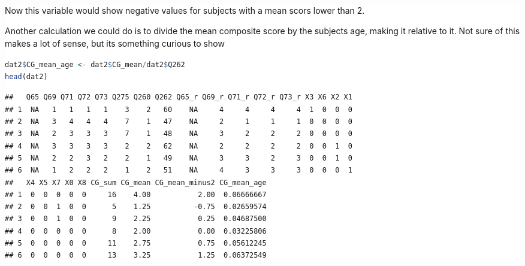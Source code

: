 Now this variable would show negative values for subjects with a mean
scors lower than 2.

Another calculation we could do is to divide the mean composite score by
the subjects age, making it relative to it. Not sure of this makes a lot
of sense, but its something curious to show

``` r
dat2$CG_mean_age <- dat2$CG_mean/dat2$Q262
head(dat2)
```

    ##   Q65 Q69 Q71 Q72 Q73 Q275 Q260 Q262 Q65_r Q69_r Q71_r Q72_r Q73_r X3 X6 X2 X1
    ## 1  NA   1   1   1   1    3    2   60    NA     4     4     4     4  1  0  0  0
    ## 2  NA   3   4   4   4    7    1   47    NA     2     1     1     1  0  0  0  0
    ## 3  NA   2   3   3   3    7    1   48    NA     3     2     2     2  0  0  0  0
    ## 4  NA   3   3   3   3    2    2   62    NA     2     2     2     2  0  0  1  0
    ## 5  NA   2   2   3   2    2    1   49    NA     3     3     2     3  0  0  1  0
    ## 6  NA   1   2   2   2    1    2   51    NA     4     3     3     3  0  0  0  1
    ##   X4 X5 X7 X0 X8 CG_sum CG_mean CG_mean_minus2 CG_mean_age
    ## 1  0  0  0  0  0     16    4.00           2.00  0.06666667
    ## 2  0  0  1  0  0      5    1.25          -0.75  0.02659574
    ## 3  0  0  1  0  0      9    2.25           0.25  0.04687500
    ## 4  0  0  0  0  0      8    2.00           0.00  0.03225806
    ## 5  0  0  0  0  0     11    2.75           0.75  0.05612245
    ## 6  0  0  0  0  0     13    3.25           1.25  0.06372549
